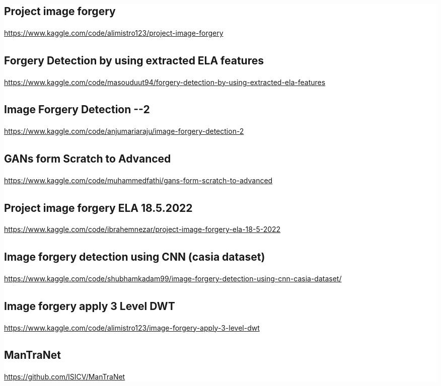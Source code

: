 ## Project image forgery
https://www.kaggle.com/code/alimistro123/project-image-forgery

## Forgery Detection by using extracted ELA features
https://www.kaggle.com/code/masouduut94/forgery-detection-by-using-extracted-ela-features

## Image Forgery Detection --2
https://www.kaggle.com/code/anjumariaraju/image-forgery-detection-2

## GANs form Scratch to Advanced
https://www.kaggle.com/code/muhammedfathi/gans-form-scratch-to-advanced

## Project image forgery ELA 18.5.2022
https://www.kaggle.com/code/ibrahemnezar/project-image-forgery-ela-18-5-2022

## Image forgery detection using CNN (casia dataset)
https://www.kaggle.com/code/shubhamkadam99/image-forgery-detection-using-cnn-casia-dataset/

## Image forgery apply 3 Level DWT
https://www.kaggle.com/code/alimistro123/image-forgery-apply-3-level-dwt

## ManTraNet
https://github.com/ISICV/ManTraNet
